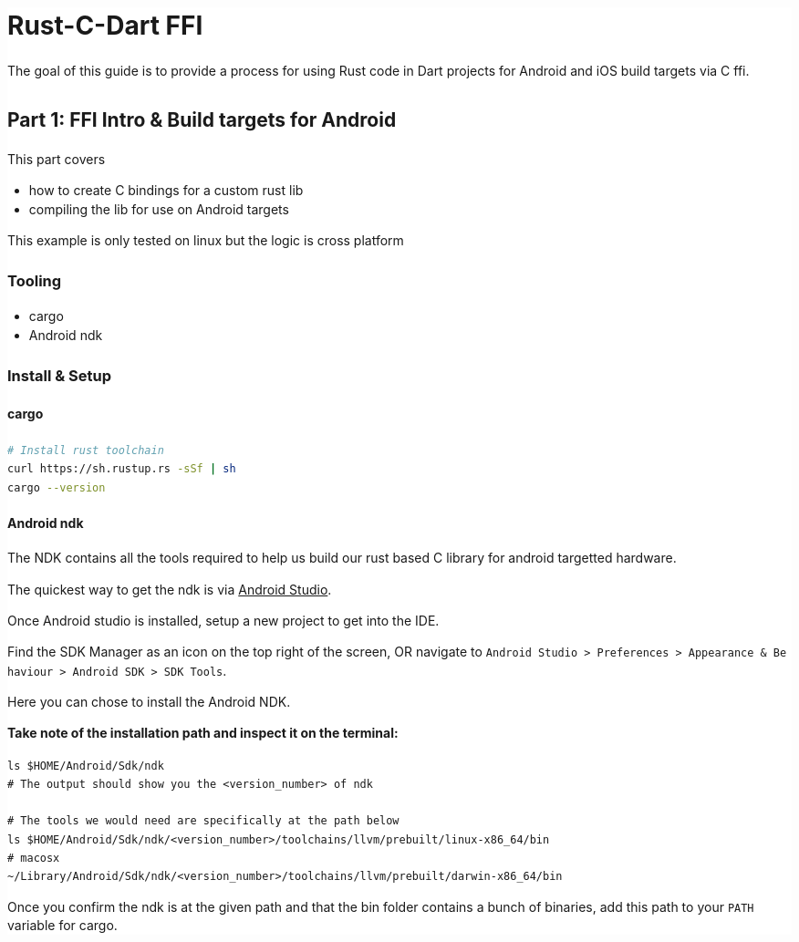 # Rust-C-Dart FFI

The goal of this guide is to provide a process for using Rust code in Dart projects for Android and iOS build targets via C ffi.

## Part 1: FFI Intro & Build targets for Android

This part covers 

- how to create C bindings for a custom rust lib
- compiling the lib for use on Android targets

This example is only tested on linux but the logic is cross platform

### Tooling

- cargo 
- Android ndk

### Install & Setup

#### cargo
```bash
# Install rust toolchain
curl https://sh.rustup.rs -sSf | sh
cargo --version
```
#### Android ndk

The NDK contains all the tools required to help us build our rust based C library for android targetted hardware.

The quickest way to get the ndk is via [Android Studio](https://developer.android.com/studio).

Once Android studio is installed, setup a new project to get into the IDE. 

Find the SDK Manager as an icon on the top right of the screen, OR navigate to `Android Studio > Preferences > Appearance & Behaviour > Android SDK > SDK Tools`.

Here you can chose to install the Android NDK.

<b>Take note of the installation path and inspect it on the terminal:</b>

```
ls $HOME/Android/Sdk/ndk
# The output should show you the <version_number> of ndk

# The tools we would need are specifically at the path below
ls $HOME/Android/Sdk/ndk/<version_number>/toolchains/llvm/prebuilt/linux-x86_64/bin
# macosx 
~/Library/Android/Sdk/ndk/<version_number>/toolchains/llvm/prebuilt/darwin-x86_64/bin

```

Once you confirm the ndk is at the given path and that the bin folder contains a bunch of binaries, add this path to your `PATH` variable for cargo.
